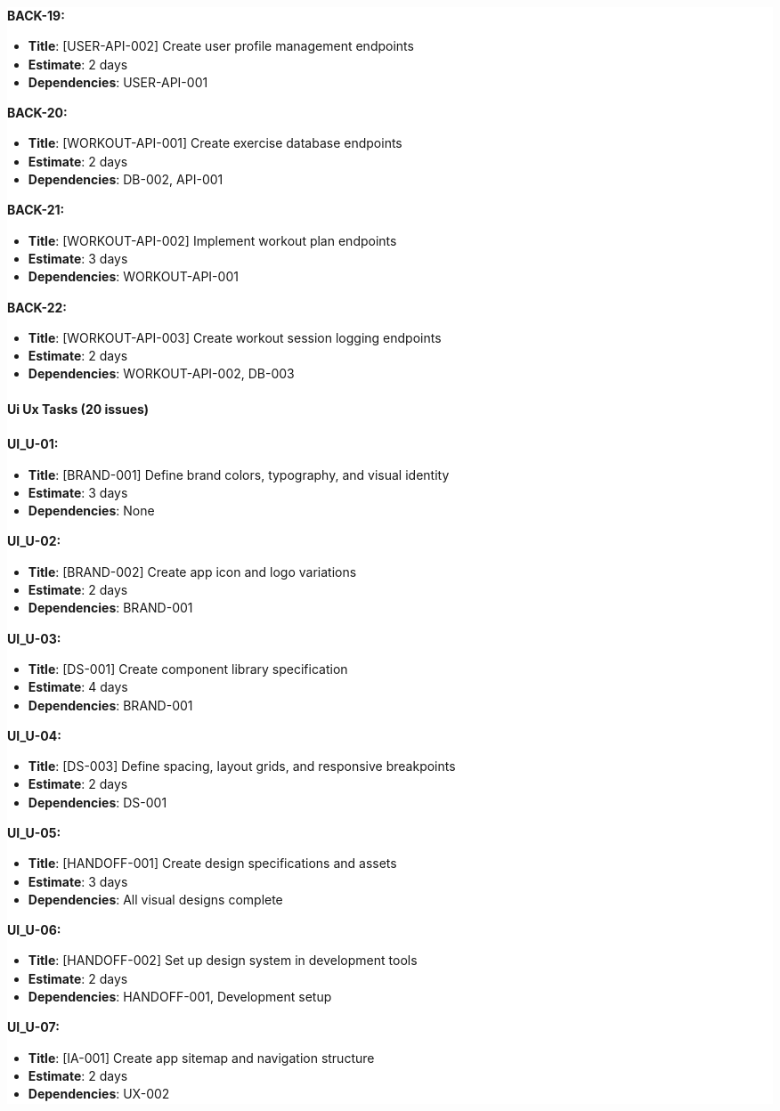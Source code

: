**BACK-19:**
- **Title**: [USER-API-002] Create user profile management endpoints
- **Estimate**: 2 days
- **Dependencies**: USER-API-001

**BACK-20:**
- **Title**: [WORKOUT-API-001] Create exercise database endpoints
- **Estimate**: 2 days
- **Dependencies**: DB-002, API-001

**BACK-21:**
- **Title**: [WORKOUT-API-002] Implement workout plan endpoints
- **Estimate**: 3 days
- **Dependencies**: WORKOUT-API-001

**BACK-22:**
- **Title**: [WORKOUT-API-003] Create workout session logging endpoints
- **Estimate**: 2 days
- **Dependencies**: WORKOUT-API-002, DB-003

#### Ui Ux Tasks (20 issues)

**UI_U-01:**
- **Title**: [BRAND-001] Define brand colors, typography, and visual identity
- **Estimate**: 3 days
- **Dependencies**: None

**UI_U-02:**
- **Title**: [BRAND-002] Create app icon and logo variations
- **Estimate**: 2 days
- **Dependencies**: BRAND-001

**UI_U-03:**
- **Title**: [DS-001] Create component library specification
- **Estimate**: 4 days
- **Dependencies**: BRAND-001

**UI_U-04:**
- **Title**: [DS-003] Define spacing, layout grids, and responsive breakpoints
- **Estimate**: 2 days
- **Dependencies**: DS-001

**UI_U-05:**
- **Title**: [HANDOFF-001] Create design specifications and assets
- **Estimate**: 3 days
- **Dependencies**: All visual designs complete

**UI_U-06:**
- **Title**: [HANDOFF-002] Set up design system in development tools
- **Estimate**: 2 days
- **Dependencies**: HANDOFF-001, Development setup

**UI_U-07:**
- **Title**: [IA-001] Create app sitemap and navigation structure
- **Estimate**: 2 days
- **Dependencies**: UX-002
